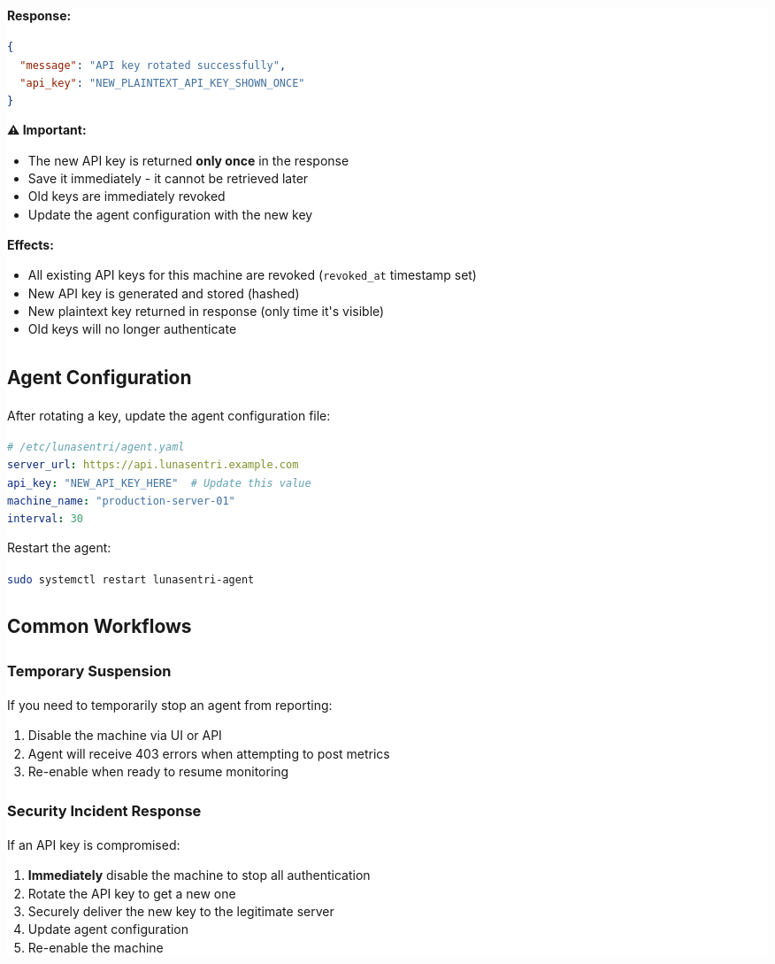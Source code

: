 **Response:**
```json
{
  "message": "API key rotated successfully",
  "api_key": "NEW_PLAINTEXT_API_KEY_SHOWN_ONCE"
}
```

**⚠️ Important:**
- The new API key is returned **only once** in the response
- Save it immediately - it cannot be retrieved later
- Old keys are immediately revoked
- Update the agent configuration with the new key

**Effects:**
- All existing API keys for this machine are revoked (`revoked_at` timestamp set)
- New API key is generated and stored (hashed)
- New plaintext key returned in response (only time it's visible)
- Old keys will no longer authenticate

## Agent Configuration

After rotating a key, update the agent configuration file:

```yaml
# /etc/lunasentri/agent.yaml
server_url: https://api.lunasentri.example.com
api_key: "NEW_API_KEY_HERE"  # Update this value
machine_name: "production-server-01"
interval: 30
```

Restart the agent:
```bash
sudo systemctl restart lunasentri-agent
```

## Common Workflows

### Temporary Suspension

If you need to temporarily stop an agent from reporting:

1. Disable the machine via UI or API
2. Agent will receive 403 errors when attempting to post metrics
3. Re-enable when ready to resume monitoring

### Security Incident Response

If an API key is compromised:

1. **Immediately** disable the machine to stop all authentication
2. Rotate the API key to get a new one
3. Securely deliver the new key to the legitimate server
4. Update agent configuration
5. Re-enable the machine
